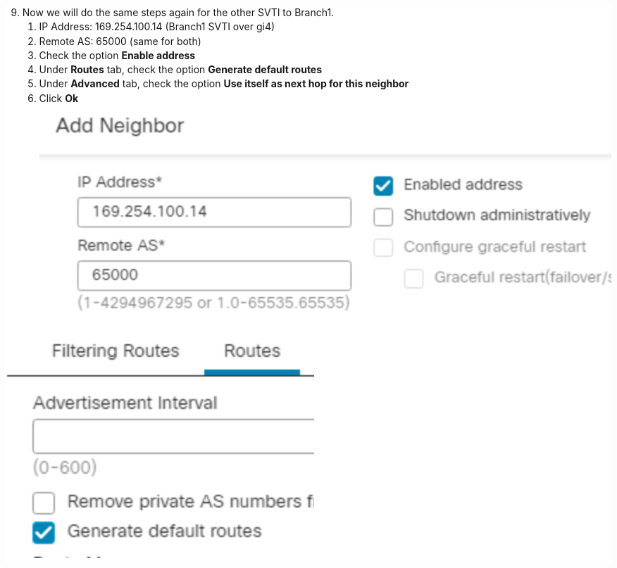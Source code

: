 9. Now we will do the same steps again for the other SVTI to Branch1.
	1. IP Address: 169.254.100.14 (Branch1 SVTI over gi4)
	2. Remote AS: 65000 (same for both)
	3. Check the option **Enable address**
	4. Under **Routes** tab, check the option **Generate default routes**
	5. Under **Advanced** tab, check the option **Use itself as next hop for this neighbor**
	6. Click **Ok**
<br>![Pasted%20image%2020240402182828.png](img/Pasted%20image%2020240402182828.png)

![Pasted%20image%2020240402182836.png](img/Pasted%20image%2020240402182836.png)
